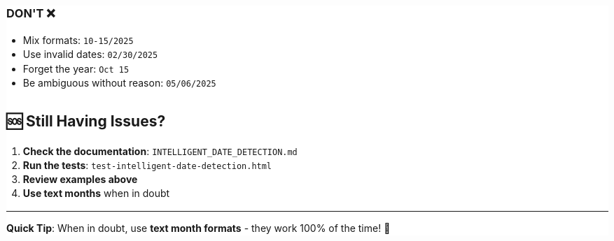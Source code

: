### DON'T ❌
- Mix formats: `10-15/2025`
- Use invalid dates: `02/30/2025`
- Forget the year: `Oct 15`
- Be ambiguous without reason: `05/06/2025`

## 🆘 Still Having Issues?

1. **Check the documentation**: `INTELLIGENT_DATE_DETECTION.md`
2. **Run the tests**: `test-intelligent-date-detection.html`
3. **Review examples above**
4. **Use text months** when in doubt

---

**Quick Tip**: When in doubt, use **text month formats** - they work 100% of the time! 🎯
